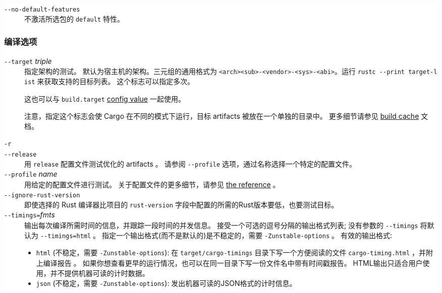 
<dt class="option-term" id="option-cargo-test---no-default-features"><a class="option-anchor" href="#option-cargo-test---no-default-features"></a><code>--no-default-features</code></dt>
<dd class="option-desc">不激活所选包的 <code>default</code> 特性。</dd>


</dl>


### 编译选项

<dl>

<dt class="option-term" id="option-cargo-test---target"><a class="option-anchor" href="#option-cargo-test---target"></a><code>--target</code> <em>triple</em></dt>
<dd class="option-desc">指定架构的测试。 默认为宿主机的架构。三元组的通用格式为
<code>&lt;arch&gt;&lt;sub&gt;-&lt;vendor&gt;-&lt;sys&gt;-&lt;abi&gt;</code>。运行 <code>rustc --print target-list</code> 来获取支持的目标列表。
这个标志可以指定多次。</p>
<p>这也可以与 <code>build.target</code>
<a href="../reference/config.html">config value</a> 一起使用。</p>
<p>
注意，指定这个标志会使 Cargo 在不同的模式下运行，目标 artifacts 被放在一个单独的目录中。
更多细节请参见 <a href="../guide/build-cache.html">build cache</a> 文档。</dd>



<dt class="option-term" id="option-cargo-test--r"><a class="option-anchor" href="#option-cargo-test--r"></a><code>-r</code></dt>
<dt class="option-term" id="option-cargo-test---release"><a class="option-anchor" href="#option-cargo-test---release"></a><code>--release</code></dt>
<dd class="option-desc">
用 <code>release</code> 配置文件测试优化的 artifacts 。
请参阅 <code>--profile</code> 选项，通过名称选择一个特定的配置文件。</dd>



<dt class="option-term" id="option-cargo-test---profile"><a class="option-anchor" href="#option-cargo-test---profile"></a><code>--profile</code> <em>name</em></dt>
<dd class="option-desc">用给定的配置文件进行测试。
关于配置文件的更多细节，请参见 <a href="../reference/profiles.html">the reference</a> 。</dd>



<dt class="option-term" id="option-cargo-test---ignore-rust-version"><a class="option-anchor" href="#option-cargo-test---ignore-rust-version"></a><code>--ignore-rust-version</code></dt>
<dd class="option-desc">
即使选择的 Rust 编译器比项目的 <code>rust-version</code> 字段中配置的所需的Rust版本要低，也要测试目标。</dd>



<dt class="option-term" id="option-cargo-test---timings=fmts"><a class="option-anchor" href="#option-cargo-test---timings=fmts"></a><code>--timings=</code><em>fmts</em></dt>
<dd class="option-desc">
输出每次编译所需时间的信息，并跟踪一段时间的并发信息。
接受一个可选的逗号分隔的输出格式列表;
没有参数的 <code>--timings</code> 将默认为 <code>--timings=html</code> 。
指定一个输出格式(而不是默认的)是不稳定的，需要 <code>-Zunstable-options</code> 。
有效的输出格式:</p>
<ul>
<li><code>html</code> (不稳定，需要 <code>-Zunstable-options</code>):
在 <code>target/cargo-timings</code> 目录下写一个方便阅读的文件 <code>cargo-timing.html</code> ，并附上编译报告 。
如果你想查看更早的运行情况，也可以在同一目录下写一份文件名中带有时间戳报告。
HTML输出只适合用户使用，并不提供机器可读的计时数据。</li>
<li><code>json</code> (不稳定，需要 <code>-Zunstable-options</code>):
发出机器可读的JSON格式的计时信息。</li>
</ul></dd>
